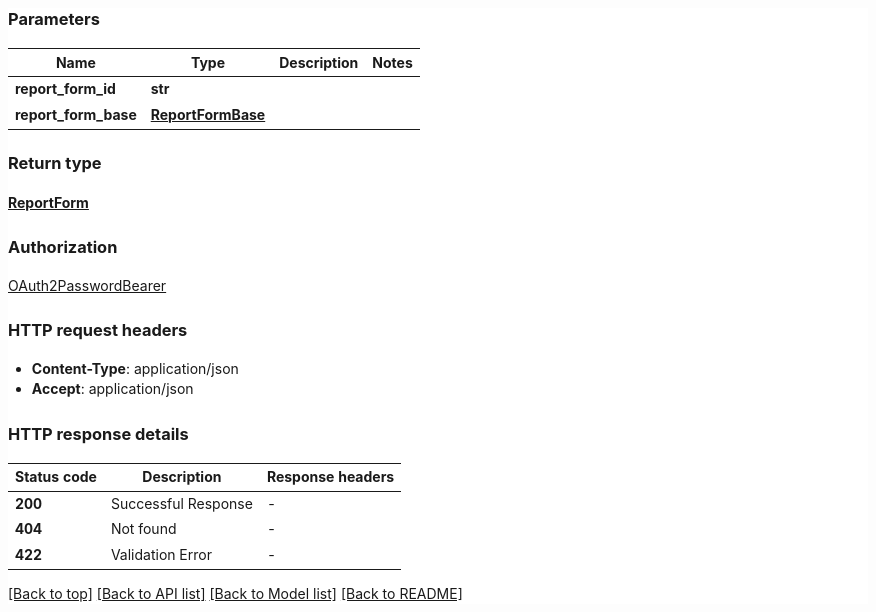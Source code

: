 ```python
```



### Parameters


Name | Type | Description  | Notes
------------- | ------------- | ------------- | -------------
 **report_form_id** | **str**|  | 
 **report_form_base** | [**ReportFormBase**](ReportFormBase.md)|  | 

### Return type

[**ReportForm**](ReportForm.md)

### Authorization

[OAuth2PasswordBearer](../README.md#OAuth2PasswordBearer)

### HTTP request headers

 - **Content-Type**: application/json
 - **Accept**: application/json

### HTTP response details

| Status code | Description | Response headers |
|-------------|-------------|------------------|
**200** | Successful Response |  -  |
**404** | Not found |  -  |
**422** | Validation Error |  -  |

[[Back to top]](#) [[Back to API list]](../README.md#documentation-for-api-endpoints) [[Back to Model list]](../README.md#documentation-for-models) [[Back to README]](../README.md)

